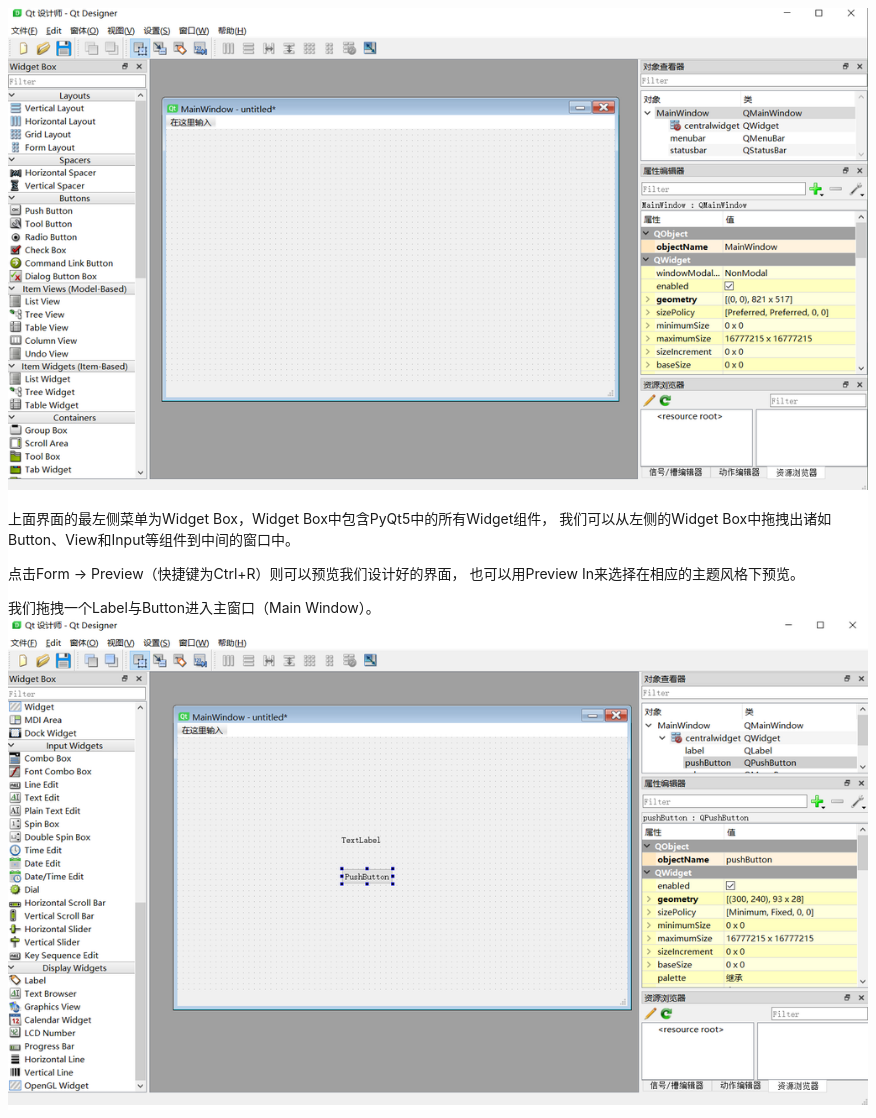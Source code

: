 ![img.png](images/img003.png)

上面界面的最左侧菜单为Widget Box，Widget Box中包含PyQt5中的所有Widget组件，
我们可以从左侧的Widget Box中拖拽出诸如Button、View和Input等组件到中间的窗口中。

点击Form -> Preview（快捷键为Ctrl+R）则可以预览我们设计好的界面， 也可以用Preview In来选择在相应的主题风格下预览。

我们拖拽一个Label与Button进入主窗口（Main Window）。
![img.png](images/img004.png)
